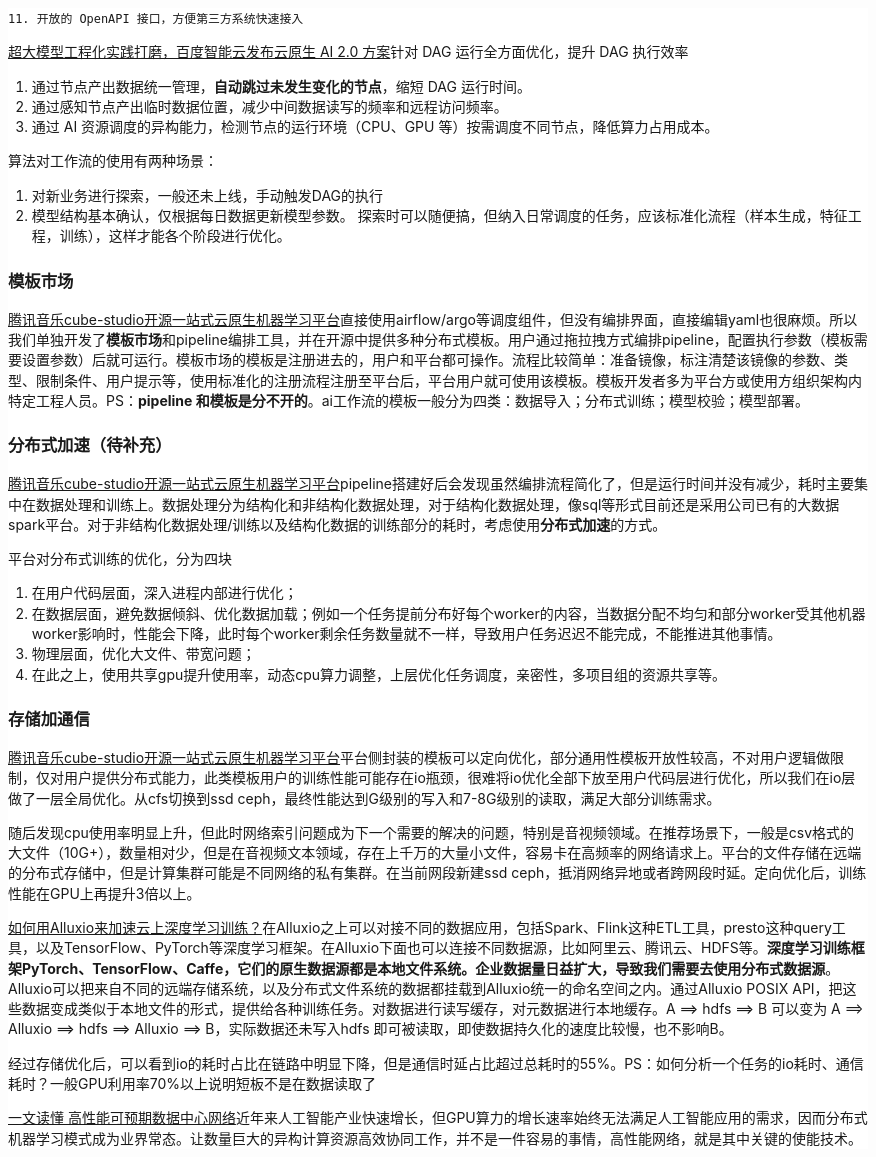     11. 开放的 OpenAPI 接口，方便第三方系统快速接入

[超大模型工程化实践打磨，百度智能云发布云原生 AI 2.0 方案](https://mp.weixin.qq.com/s/uwkSgIhEDP2XwZnpnVVpLg)针对 DAG 运行全方面优化，提升 DAG 执行效率
1. 通过节点产出数据统一管理，**自动跳过未发生变化的节点**，缩短 DAG 运行时间。
2. 通过感知节点产出临时数据位置，减少中间数据读写的频率和远程访问频率。
3. 通过 AI 资源调度的异构能力，检测节点的运行环境（CPU、GPU 等）按需调度不同节点，降低算力占用成本。

算法对工作流的使用有两种场景：
1. 对新业务进行探索，一般还未上线，手动触发DAG的执行
2. 模型结构基本确认，仅根据每日数据更新模型参数。
探索时可以随便搞，但纳入日常调度的任务，应该标准化流程（样本生成，特征工程，训练），这样才能各个阶段进行优化。

### 模板市场

[腾讯音乐cube-studio开源一站式云原生机器学习平台](https://mp.weixin.qq.com/s/6uaUFS01W2lxnM-SU4PsfQ)直接使用airflow/argo等调度组件，但没有编排界面，直接编辑yaml也很麻烦。所以我们单独开发了**模板市场**和pipeline编排工具，并在开源中提供多种分布式模板。用户通过拖拉拽方式编排pipeline，配置执行参数（模板需要设置参数）后就可运行。模板市场的模板是注册进去的，用户和平台都可操作。流程比较简单：准备镜像，标注清楚该镜像的参数、类型、限制条件、用户提示等，使用标准化的注册流程注册至平台后，平台用户就可使用该模板。模板开发者多为平台方或使用方组织架构内特定工程人员。PS：**pipeline 和模板是分不开的**。ai工作流的模板一般分为四类：数据导入；分布式训练；模型校验；模型部署。

### 分布式加速（待补充）

[腾讯音乐cube-studio开源一站式云原生机器学习平台](https://mp.weixin.qq.com/s/6uaUFS01W2lxnM-SU4PsfQ)pipeline搭建好后会发现虽然编排流程简化了，但是运行时间并没有减少，耗时主要集中在数据处理和训练上。数据处理分为结构化和非结构化数据处理，对于结构化数据处理，像sql等形式目前还是采用公司已有的大数据spark平台。对于非结构化数据处理/训练以及结构化数据的训练部分的耗时，考虑使用**分布式加速**的方式。

平台对分布式训练的优化，分为四块
1. 在用户代码层面，深入进程内部进行优化；
2. 在数据层面，避免数据倾斜、优化数据加载；例如一个任务提前分布好每个worker的内容，当数据分配不均匀和部分worker受其他机器worker影响时，性能会下降，此时每个worker剩余任务数量就不一样，导致用户任务迟迟不能完成，不能推进其他事情。
3. 物理层面，优化大文件、带宽问题；
4. 在此之上，使用共享gpu提升使用率，动态cpu算力调整，上层优化任务调度，亲密性，多项目组的资源共享等。

### 存储加通信

[腾讯音乐cube-studio开源一站式云原生机器学习平台](https://mp.weixin.qq.com/s/6uaUFS01W2lxnM-SU4PsfQ)平台侧封装的模板可以定向优化，部分通用性模板开放性较高，不对用户逻辑做限制，仅对用户提供分布式能力，此类模板用户的训练性能可能存在io瓶颈，很难将io优化全部下放至用户代码层进行优化，所以我们在io层做了一层全局优化。从cfs切换到ssd ceph，最终性能达到G级别的写入和7-8G级别的读取，满足大部分训练需求。

随后发现cpu使用率明显上升，但此时网络索引问题成为下一个需要的解决的问题，特别是音视频领域。在推荐场景下，一般是csv格式的大文件（10G+），数量相对少，但是在音视频文本领域，存在上千万的大量小文件，容易卡在高频率的网络请求上。平台的文件存储在远端的分布式存储中，但是计算集群可能是不同网络的私有集群。在当前网段新建ssd ceph，抵消网络异地或者跨网段时延。定向优化后，训练性能在GPU上再提升3倍以上。

[如何用Alluxio来加速云上深度学习训练？](https://mp.weixin.qq.com/s/QiZnqc0LVzLtotgsxy_b3w)在Alluxio之上可以对接不同的数据应用，包括Spark、Flink这种ETL工具，presto这种query工具，以及TensorFlow、PyTorch等深度学习框架。在Alluxio下面也可以连接不同数据源，比如阿里云、腾讯云、HDFS等。**深度学习训练框架PyTorch、TensorFlow、Caffe，它们的原生数据源都是本地文件系统。企业数据量日益扩大，导致我们需要去使用分布式数据源**。Alluxio可以把来自不同的远端存储系统，以及分布式文件系统的数据都挂载到Alluxio统一的命名空间之内。通过Alluxio POSIX API，把这些数据变成类似于本地文件的形式，提供给各种训练任务。对数据进行读写缓存，对元数据进行本地缓存。A ==> hdfs ==> B 可以变为 A ==> Alluxio ==> hdfs ==> Alluxio ==> B，实际数据还未写入hdfs 即可被读取，即使数据持久化的速度比较慢，也不影响B。

经过存储优化后，可以看到io的耗时占比在链路中明显下降，但是通信时延占比超过总耗时的55%。PS：如何分析一个任务的io耗时、通信耗时？一般GPU利用率70%以上说明短板不是在数据读取了

[一文读懂 高性能可预期数据中心网络](https://mp.weixin.qq.com/s/6J12Ai2GzIpgJ9M-Nc4bcQ)近年来人工智能产业快速增长，但GPU算力的增长速率始终无法满足人工智能应用的需求，因而分布式机器学习模式成为业界常态。让数量巨大的异构计算资源高效协同工作，并不是一件容易的事情，高性能网络，就是其中关键的使能技术。
